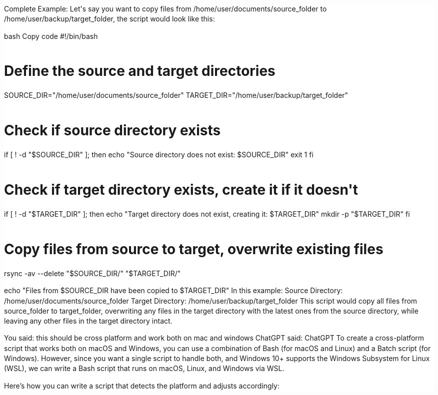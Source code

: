 Complete Example:
Let's say you want to copy files from /home/user/documents/source_folder to /home/user/backup/target_folder, the script would look like this:

bash
Copy code
#!/bin/bash

# Define the source and target directories
SOURCE_DIR="/home/user/documents/source_folder"
TARGET_DIR="/home/user/backup/target_folder"

# Check if source directory exists
if [ ! -d "$SOURCE_DIR" ]; then
  echo "Source directory does not exist: $SOURCE_DIR"
  exit 1
fi

# Check if target directory exists, create it if it doesn't
if [ ! -d "$TARGET_DIR" ]; then
  echo "Target directory does not exist, creating it: $TARGET_DIR"
  mkdir -p "$TARGET_DIR"
fi

# Copy files from source to target, overwrite existing files
rsync -av --delete "$SOURCE_DIR/" "$TARGET_DIR/"

echo "Files from $SOURCE_DIR have been copied to $TARGET_DIR"
In this example:
Source Directory: /home/user/documents/source_folder
Target Directory: /home/user/backup/target_folder
This script would copy all files from source_folder to target_folder, overwriting any files in the target directory with the latest ones from the source directory, while leaving any other files in the target directory intact.





You said:
this should be cross platform and work both on mac and windows
ChatGPT said:
ChatGPT
To create a cross-platform script that works both on macOS and Windows, you can use a combination of Bash (for macOS and Linux) and a Batch script (for Windows). However, since you want a single script to handle both, and Windows 10+ supports the Windows Subsystem for Linux (WSL), we can write a Bash script that runs on macOS, Linux, and Windows via WSL.

Here’s how you can write a script that detects the platform and adjusts accordingly:
